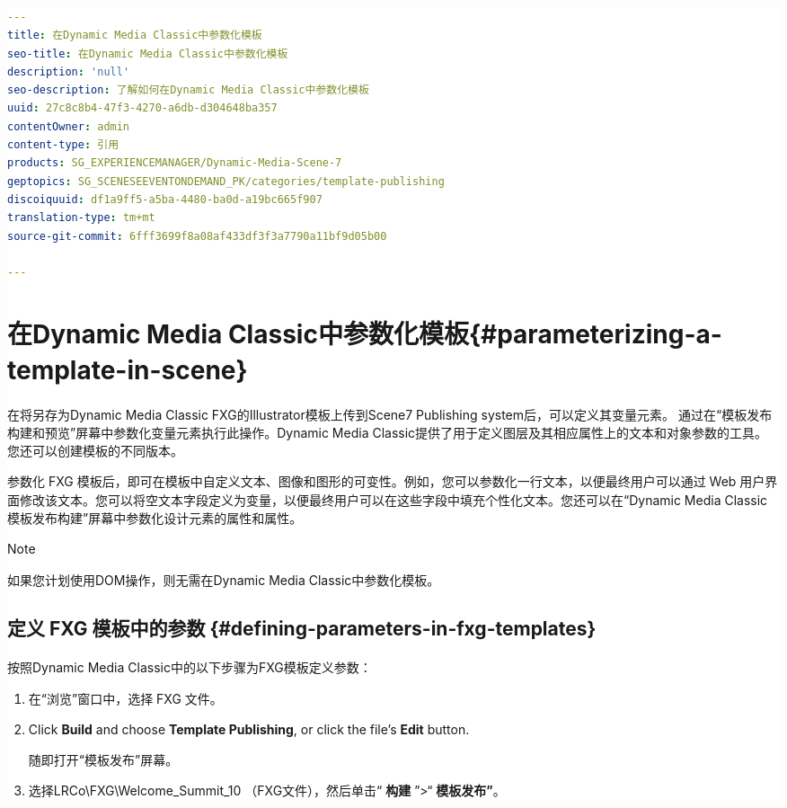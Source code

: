```yaml
---
title: 在Dynamic Media Classic中参数化模板
seo-title: 在Dynamic Media Classic中参数化模板
description: 'null'
seo-description: 了解如何在Dynamic Media Classic中参数化模板
uuid: 27c8c8b4-47f3-4270-a6db-d304648ba357
contentOwner: admin
content-type: 引用
products: SG_EXPERIENCEMANAGER/Dynamic-Media-Scene-7
geptopics: SG_SCENESEEVENTONDEMAND_PK/categories/template-publishing
discoiquuid: df1a9ff5-a5ba-4480-ba0d-a19bc665f907
translation-type: tm+mt
source-git-commit: 6fff3699f8a08af433df3f3a7790a11bf9d05b00

---
```



# 在Dynamic Media Classic中参数化模板{#parameterizing-a-template-in-scene}

在将另存为Dynamic Media Classic FXG的Illustrator模板上传到Scene7 Publishing system后，可以定义其变量元素。 通过在“模板发布构建和预览”屏幕中参数化变量元素执行此操作。Dynamic Media Classic提供了用于定义图层及其相应属性上的文本和对象参数的工具。 您还可以创建模板的不同版本。

参数化 FXG 模板后，即可在模板中自定义文本、图像和图形的可变性。例如，您可以参数化一行文本，以便最终用户可以通过 Web 用户界面修改该文本。您可以将空文本字段定义为变量，以便最终用户可以在这些字段中填充个性化文本。您还可以在“Dynamic Media Classic模板发布构建”屏幕中参数化设计元素的属性和属性。

>[!NOTE]
>
>如果您计划使用DOM操作，则无需在Dynamic Media Classic中参数化模板。

## 定义 FXG 模板中的参数 {#defining-parameters-in-fxg-templates}

按照Dynamic Media Classic中的以下步骤为FXG模板定义参数：

1. 在“浏览”窗口中，选择 FXG 文件。
1. Click **Build** and choose **Template Publishing**, or click the file’s **Edit** button.

   随即打开“模板发布”屏幕。

1. 选择LRCo\FXG\Welcome_Summit_10 （FXG文件），然后单击“ **构建** ”&gt;“ **模板发布”**。</p>
